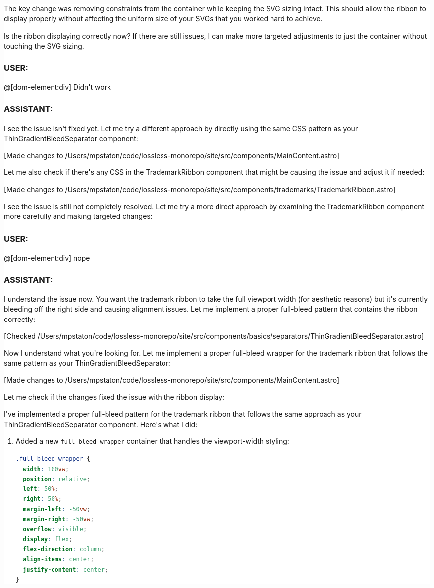 The key change was removing constraints from the container while keeping the SVG sizing intact. This should allow the ribbon to display properly without affecting the uniform size of your SVGs that you worked hard to achieve.

Is the ribbon displaying correctly now? If there are still issues, I can make more targeted adjustments to just the container without touching the SVG sizing.

### USER:
@[dom-element:div] Didn't work

### ASSISTANT:
I see the issue isn't fixed yet. Let me try a different approach by directly using the same CSS pattern as your ThinGradientBleedSeparator component:

[Made changes to /Users/mpstaton/code/lossless-monorepo/site/src/components/MainContent.astro]

Let me also check if there's any CSS in the TrademarkRibbon component that might be causing the issue and adjust it if needed:

[Made changes to /Users/mpstaton/code/lossless-monorepo/site/src/components/trademarks/TrademarkRibbon.astro]

I see the issue is still not completely resolved. Let me try a more direct approach by examining the TrademarkRibbon component more carefully and making targeted changes:

### USER:
@[dom-element:div] nope

### ASSISTANT:
I understand the issue now. You want the trademark ribbon to take the full viewport width (for aesthetic reasons) but it's currently bleeding off the right side and causing alignment issues. Let me implement a proper full-bleed pattern that contains the ribbon correctly:

[Checked /Users/mpstaton/code/lossless-monorepo/site/src/components/basics/separators/ThinGradientBleedSeparator.astro]

Now I understand what you're looking for. Let me implement a proper full-bleed wrapper for the trademark ribbon that follows the same pattern as your ThinGradientBleedSeparator:

[Made changes to /Users/mpstaton/code/lossless-monorepo/site/src/components/MainContent.astro]

Let me check if the changes fixed the issue with the ribbon display:

I've implemented a proper full-bleed pattern for the trademark ribbon that follows the same approach as your ThinGradientBleedSeparator component. Here's what I did:

1. Added a new `full-bleed-wrapper` container that handles the viewport-width styling:
   ```css
   .full-bleed-wrapper {
     width: 100vw;
     position: relative;
     left: 50%;
     right: 50%;
     margin-left: -50vw;
     margin-right: -50vw;
     overflow: visible;
     display: flex;
     flex-direction: column;
     align-items: center;
     justify-content: center;
   }
   ```
